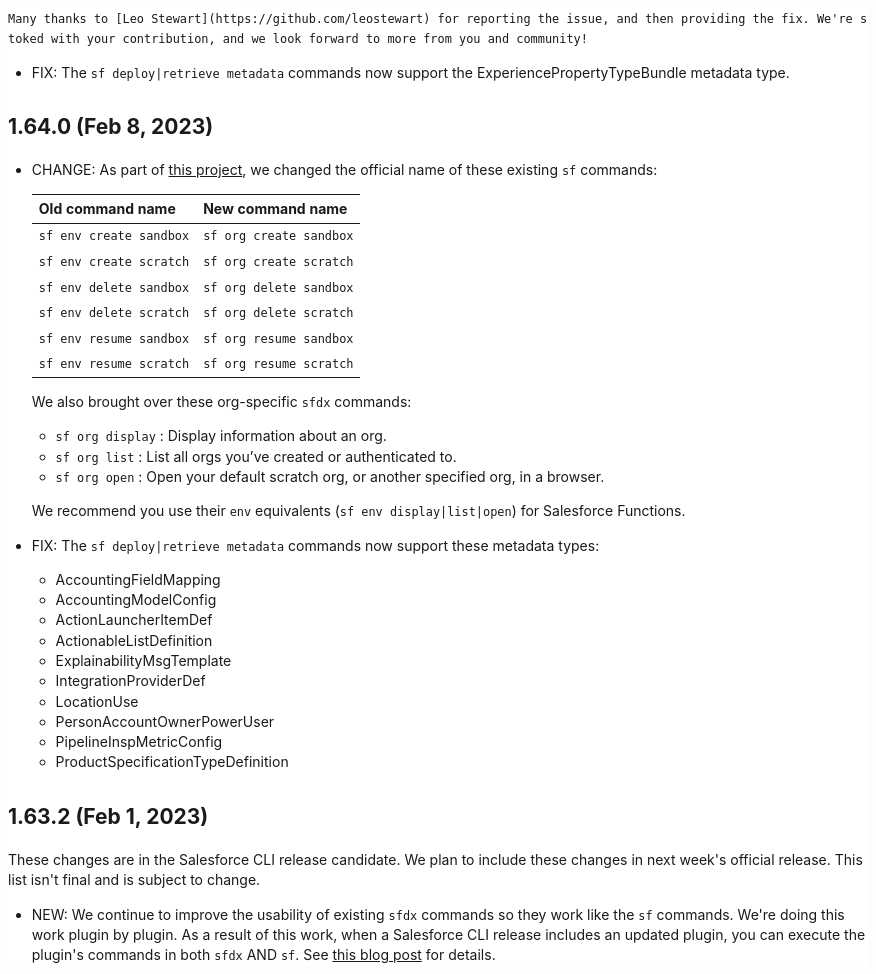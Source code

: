     Many thanks to [Leo Stewart](https://github.com/leostewart) for reporting the issue, and then providing the fix. We're stoked with your contribution, and we look forward to more from you and community!

* FIX: The `sf deploy|retrieve metadata` commands now support the ExperiencePropertyTypeBundle metadata type.

## 1.64.0 (Feb 8, 2023)
    
* CHANGE: As part of [this project](https://developer.salesforce.com/blogs/2022/12/big-improvements-coming-to-the-salesforce-cli), we changed the official name of these existing `sf` commands: 

    | Old command name | New command name|
    |---|---|
    |`sf env create sandbox`|`sf org create sandbox`|
    |`sf env create scratch`|`sf org create scratch`|
    |`sf env delete sandbox`|`sf org delete sandbox`|
    |`sf env delete scratch`|`sf org delete scratch`|
    |`sf env resume sandbox`|`sf org resume sandbox`|
    |`sf env resume scratch`|`sf org resume scratch`|

    We also brought over these org-specific `sfdx` commands:
    
    * `sf org display` : Display information about an org.
    * `sf org list` : List all orgs you’ve created or authenticated to.
    * `sf org open` : Open your default scratch org, or another specified org, in a browser.
    
    We recommend you use their `env` equivalents (`sf env display|list|open`) for Salesforce Functions. 
    
* FIX: The `sf deploy|retrieve metadata` commands now support these metadata types:

    * AccountingFieldMapping
    * AccountingModelConfig
    * ActionLauncherItemDef
    * ActionableListDefinition
    * ExplainabilityMsgTemplate
    * IntegrationProviderDef
    * LocationUse
    * PersonAccountOwnerPowerUser
    * PipelineInspMetricConfig
    * ProductSpecificationTypeDefinition

## 1.63.2 (Feb 1, 2023)

These changes are in the Salesforce CLI release candidate. We plan to include these changes in next week's official release. This list isn't final and is subject to change.

* NEW: We continue to improve the usability of existing `sfdx` commands so they work like the `sf` commands. We're doing this work plugin by plugin. As a result of this work, when a Salesforce CLI release includes an updated plugin, you can execute the plugin's commands in both `sfdx` AND `sf`. See [this blog post](https://developer.salesforce.com/blogs/2022/12/big-improvements-coming-to-the-salesforce-cli) for details. 
